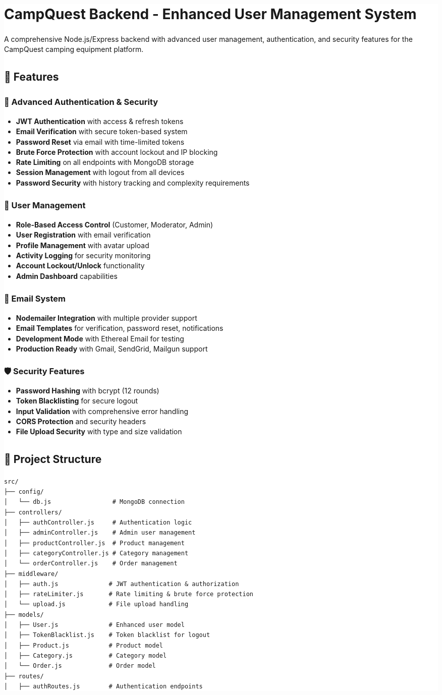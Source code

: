 # CampQuest Backend - Enhanced User Management System

A comprehensive Node.js/Express backend with advanced user management, authentication, and security features for the CampQuest camping equipment platform.

## 🚀 Features

### 🔐 Advanced Authentication & Security
- **JWT Authentication** with access & refresh tokens
- **Email Verification** with secure token-based system
- **Password Reset** via email with time-limited tokens
- **Brute Force Protection** with account lockout and IP blocking
- **Rate Limiting** on all endpoints with MongoDB storage
- **Session Management** with logout from all devices
- **Password Security** with history tracking and complexity requirements

### 👥 User Management
- **Role-Based Access Control** (Customer, Moderator, Admin)
- **User Registration** with email verification
- **Profile Management** with avatar upload
- **Activity Logging** for security monitoring
- **Account Lockout/Unlock** functionality
- **Admin Dashboard** capabilities

### 📧 Email System
- **Nodemailer Integration** with multiple provider support
- **Email Templates** for verification, password reset, notifications
- **Development Mode** with Ethereal Email for testing
- **Production Ready** with Gmail, SendGrid, Mailgun support

### 🛡️ Security Features
- **Password Hashing** with bcrypt (12 rounds)
- **Token Blacklisting** for secure logout
- **Input Validation** with comprehensive error handling
- **CORS Protection** and security headers
- **File Upload Security** with type and size validation

## 📁 Project Structure

```
src/
├── config/
│   └── db.js                 # MongoDB connection
├── controllers/
│   ├── authController.js     # Authentication logic
│   ├── adminController.js    # Admin user management
│   ├── productController.js  # Product management
│   ├── categoryController.js # Category management
│   └── orderController.js    # Order management
├── middleware/
│   ├── auth.js              # JWT authentication & authorization
│   ├── rateLimiter.js       # Rate limiting & brute force protection
│   └── upload.js            # File upload handling
├── models/
│   ├── User.js              # Enhanced user model
│   ├── TokenBlacklist.js    # Token blacklist for logout
│   ├── Product.js           # Product model
│   ├── Category.js          # Category model
│   └── Order.js             # Order model
├── routes/
│   ├── authRoutes.js        # Authentication endpoints
```